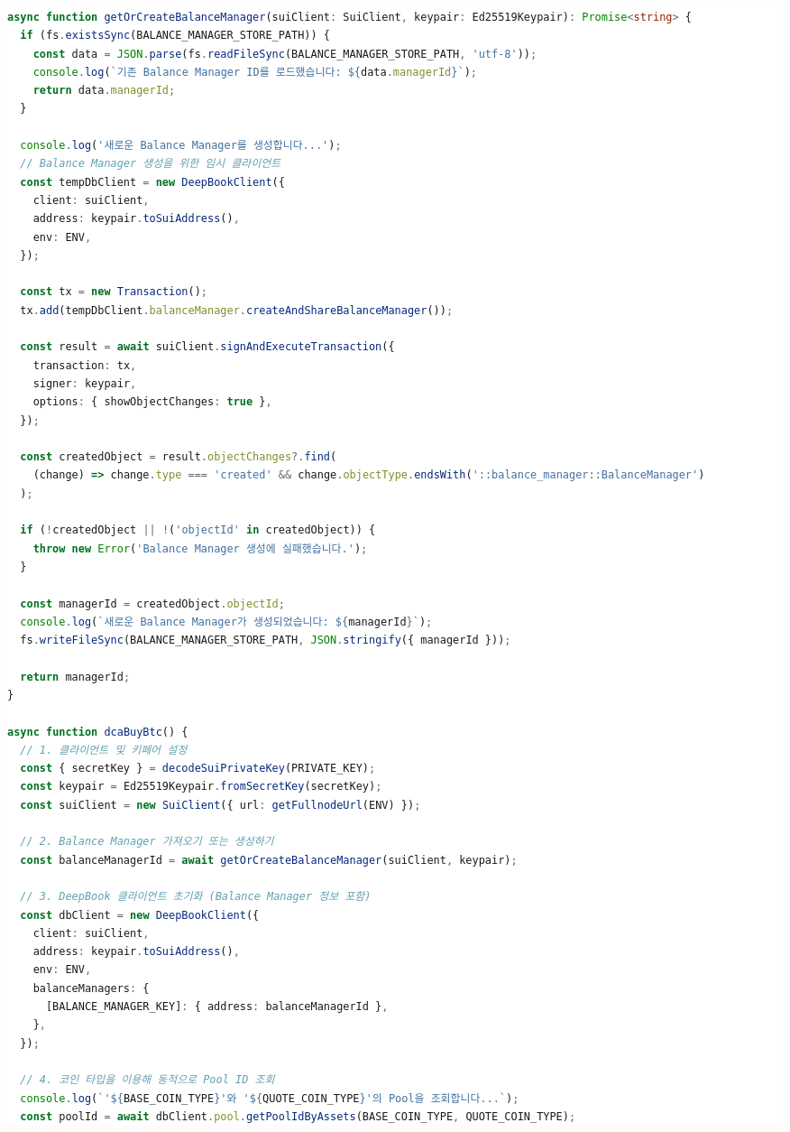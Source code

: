 ```typescript
async function getOrCreateBalanceManager(suiClient: SuiClient, keypair: Ed25519Keypair): Promise<string> {
  if (fs.existsSync(BALANCE_MANAGER_STORE_PATH)) {
    const data = JSON.parse(fs.readFileSync(BALANCE_MANAGER_STORE_PATH, 'utf-8'));
    console.log(`기존 Balance Manager ID를 로드했습니다: ${data.managerId}`);
    return data.managerId;
  }

  console.log('새로운 Balance Manager를 생성합니다...');
  // Balance Manager 생성을 위한 임시 클라이언트
  const tempDbClient = new DeepBookClient({
    client: suiClient,
    address: keypair.toSuiAddress(),
    env: ENV,
  });

  const tx = new Transaction();
  tx.add(tempDbClient.balanceManager.createAndShareBalanceManager());

  const result = await suiClient.signAndExecuteTransaction({
    transaction: tx,
    signer: keypair,
    options: { showObjectChanges: true },
  });

  const createdObject = result.objectChanges?.find(
    (change) => change.type === 'created' && change.objectType.endsWith('::balance_manager::BalanceManager')
  );

  if (!createdObject || !('objectId' in createdObject)) {
    throw new Error('Balance Manager 생성에 실패했습니다.');
  }

  const managerId = createdObject.objectId;
  console.log(`새로운 Balance Manager가 생성되었습니다: ${managerId}`);
  fs.writeFileSync(BALANCE_MANAGER_STORE_PATH, JSON.stringify({ managerId }));

  return managerId;
}

async function dcaBuyBtc() {
  // 1. 클라이언트 및 키페어 설정
  const { secretKey } = decodeSuiPrivateKey(PRIVATE_KEY);
  const keypair = Ed25519Keypair.fromSecretKey(secretKey);
  const suiClient = new SuiClient({ url: getFullnodeUrl(ENV) });

  // 2. Balance Manager 가져오기 또는 생성하기
  const balanceManagerId = await getOrCreateBalanceManager(suiClient, keypair);

  // 3. DeepBook 클라이언트 초기화 (Balance Manager 정보 포함)
  const dbClient = new DeepBookClient({
    client: suiClient,
    address: keypair.toSuiAddress(),
    env: ENV,
    balanceManagers: {
      [BALANCE_MANAGER_KEY]: { address: balanceManagerId },
    },
  });

  // 4. 코인 타입을 이용해 동적으로 Pool ID 조회
  console.log(`'${BASE_COIN_TYPE}'와 '${QUOTE_COIN_TYPE}'의 Pool을 조회합니다...`);
  const poolId = await dbClient.pool.getPoolIdByAssets(BASE_COIN_TYPE, QUOTE_COIN_TYPE);
```
